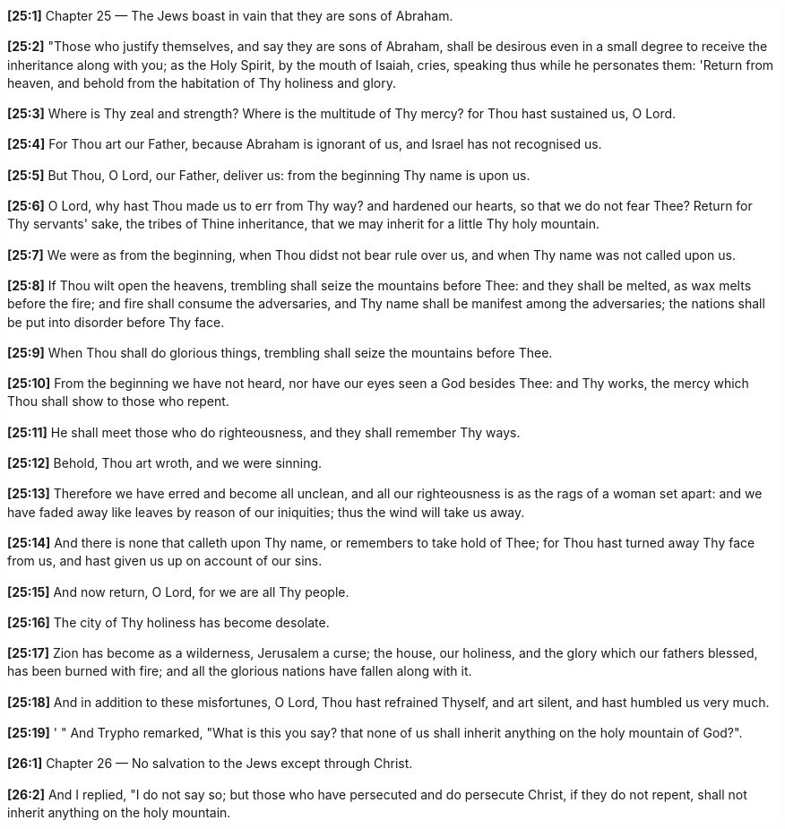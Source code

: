 **[25:1]** Chapter 25 — The Jews boast in vain that they are sons of Abraham.

**[25:2]** "Those who justify themselves, and say they are sons of Abraham, shall be desirous even in a small degree to receive the inheritance along with you; as the Holy Spirit, by the mouth of Isaiah, cries, speaking thus while he personates them: 'Return from heaven, and behold from the habitation of Thy holiness and glory.

**[25:3]** Where is Thy zeal and strength? Where is the multitude of Thy mercy? for Thou hast sustained us, O Lord.

**[25:4]** For Thou art our Father, because Abraham is ignorant of us, and Israel has not recognised us.

**[25:5]** But Thou, O Lord, our Father, deliver us: from the beginning Thy name is upon us.

**[25:6]** O Lord, why hast Thou made us to err from Thy way? and hardened our hearts, so that we do not fear Thee? Return for Thy servants' sake, the tribes of Thine inheritance, that we may inherit for a little Thy holy mountain.

**[25:7]** We were as from the beginning, when Thou didst not bear rule over us, and when Thy name was not called upon us.

**[25:8]** If Thou wilt open the heavens, trembling shall seize the mountains before Thee: and they shall be melted, as wax melts before the fire; and fire shall consume the adversaries, and Thy name shall be manifest among the adversaries; the nations shall be put into disorder before Thy face.

**[25:9]** When Thou shall do glorious things, trembling shall seize the mountains before Thee.

**[25:10]** From the beginning we have not heard, nor have our eyes seen a God besides Thee: and Thy works, the mercy which Thou shall show to those who repent.

**[25:11]** He shall meet those who do righteousness, and they shall remember Thy ways.

**[25:12]** Behold, Thou art wroth, and we were sinning.

**[25:13]** Therefore we have erred and become all unclean, and all our righteousness is as the rags of a woman set apart: and we have faded away like leaves by reason of our iniquities; thus the wind will take us away.

**[25:14]** And there is none that calleth upon Thy name, or remembers to take hold of Thee; for Thou hast turned away Thy face from us, and hast given us up on account of our sins.

**[25:15]** And now return, O Lord, for we are all Thy people.

**[25:16]** The city of Thy holiness has become desolate.

**[25:17]** Zion has become as a wilderness, Jerusalem a curse; the house, our holiness, and the glory which our fathers blessed, has been burned with fire; and all the glorious nations have fallen along with it.

**[25:18]** And in addition to these misfortunes, O Lord, Thou hast refrained Thyself, and art silent, and hast humbled us very much.

**[25:19]** ' "  And Trypho remarked, "What is this you say? that none of us shall inherit anything on the holy mountain of God?".

**[26:1]** Chapter 26 — No salvation to the Jews except through Christ.

**[26:2]** And I replied, "I do not say so; but those who have persecuted and do persecute Christ, if they do not repent, shall not inherit anything on the holy mountain.
